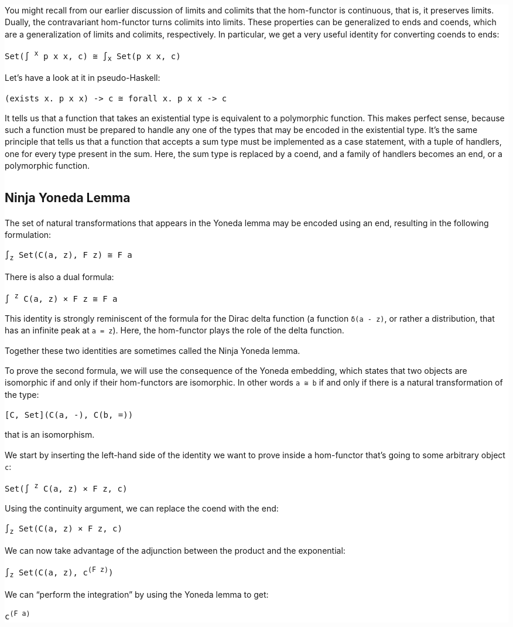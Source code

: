 You might recall from our earlier discussion of limits and colimits that the hom-functor is continuous, that is, it preserves limits. Dually, the contravariant hom-functor turns colimits into limits. These properties can be generalized to ends and coends, which are a generalization of limits and colimits, respectively. In particular, we get a very useful identity for converting coends to ends:

<pre>Set(∫ <sup>x</sup> p x x, c) ≅ ∫<sub>x</sub> Set(p x x, c)</pre>

Let’s have a look at it in pseudo-Haskell:

<pre>(exists x. p x x) -> c ≅ forall x. p x x -> c</pre>

It tells us that a function that takes an existential type is equivalent to a polymorphic function. This makes perfect sense, because such a function must be prepared to handle any one of the types that may be encoded in the existential type. It’s the same principle that tells us that a function that accepts a sum type must be implemented as a case statement, with a tuple of handlers, one for every type present in the sum. Here, the sum type is replaced by a coend, and a family of handlers becomes an end, or a polymorphic function.

## Ninja Yoneda Lemma

The set of natural transformations that appears in the Yoneda lemma may be encoded using an end, resulting in the following formulation:

<pre>∫<sub>z</sub> Set(C(a, z), F z) ≅ F a</pre>

There is also a dual formula:

<pre>∫ <sup>z</sup> C(a, z) × F z ≅ F a</pre>

This identity is strongly reminiscent of the formula for the Dirac delta function (a function `δ(a - z)`, or rather a distribution, that has an infinite peak at `a = z`). Here, the hom-functor plays the role of the delta function.

Together these two identities are sometimes called the Ninja Yoneda lemma.

To prove the second formula, we will use the consequence of the Yoneda embedding, which states that two objects are isomorphic if and only if their hom-functors are isomorphic. In other words `a ≅ b` if and only if there is a natural transformation of the type:

<pre>[C, Set](C(a, -), C(b, =))</pre>

that is an isomorphism.

We start by inserting the left-hand side of the identity we want to prove inside a hom-functor that’s going to some arbitrary object `c`:

<pre>Set(∫ <sup>z</sup> C(a, z) × F z, c)</pre>

Using the continuity argument, we can replace the coend with the end:

<pre>∫<sub>z</sub> Set(C(a, z) × F z, c)</pre>

We can now take advantage of the adjunction between the product and the exponential:

<pre>∫<sub>z</sub> Set(C(a, z), c<sup>(F z)</sup>)</pre>

We can “perform the integration” by using the Yoneda lemma to get:

<pre>c<sup>(F a)</sup></pre>
